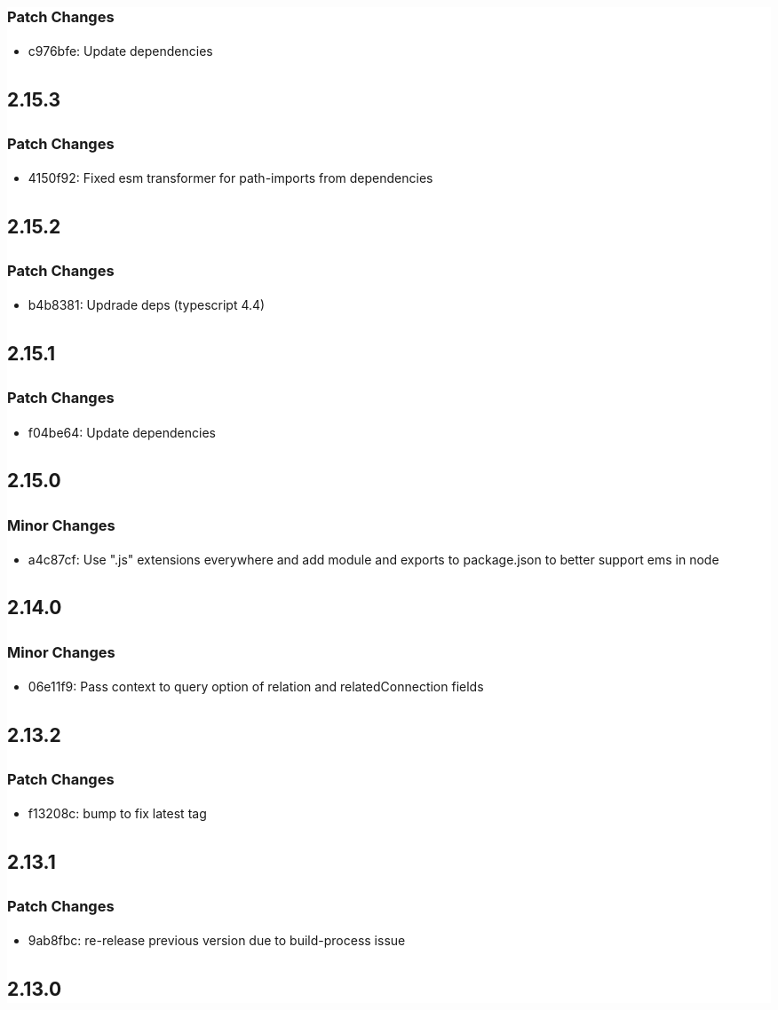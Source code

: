 ### Patch Changes

- c976bfe: Update dependencies

## 2.15.3

### Patch Changes

- 4150f92: Fixed esm transformer for path-imports from dependencies

## 2.15.2

### Patch Changes

- b4b8381: Updrade deps (typescript 4.4)

## 2.15.1

### Patch Changes

- f04be64: Update dependencies

## 2.15.0

### Minor Changes

- a4c87cf: Use ".js" extensions everywhere and add module and exports to package.json to better
  support ems in node

## 2.14.0

### Minor Changes

- 06e11f9: Pass context to query option of relation and relatedConnection fields

## 2.13.2

### Patch Changes

- f13208c: bump to fix latest tag

## 2.13.1

### Patch Changes

- 9ab8fbc: re-release previous version due to build-process issue

## 2.13.0
